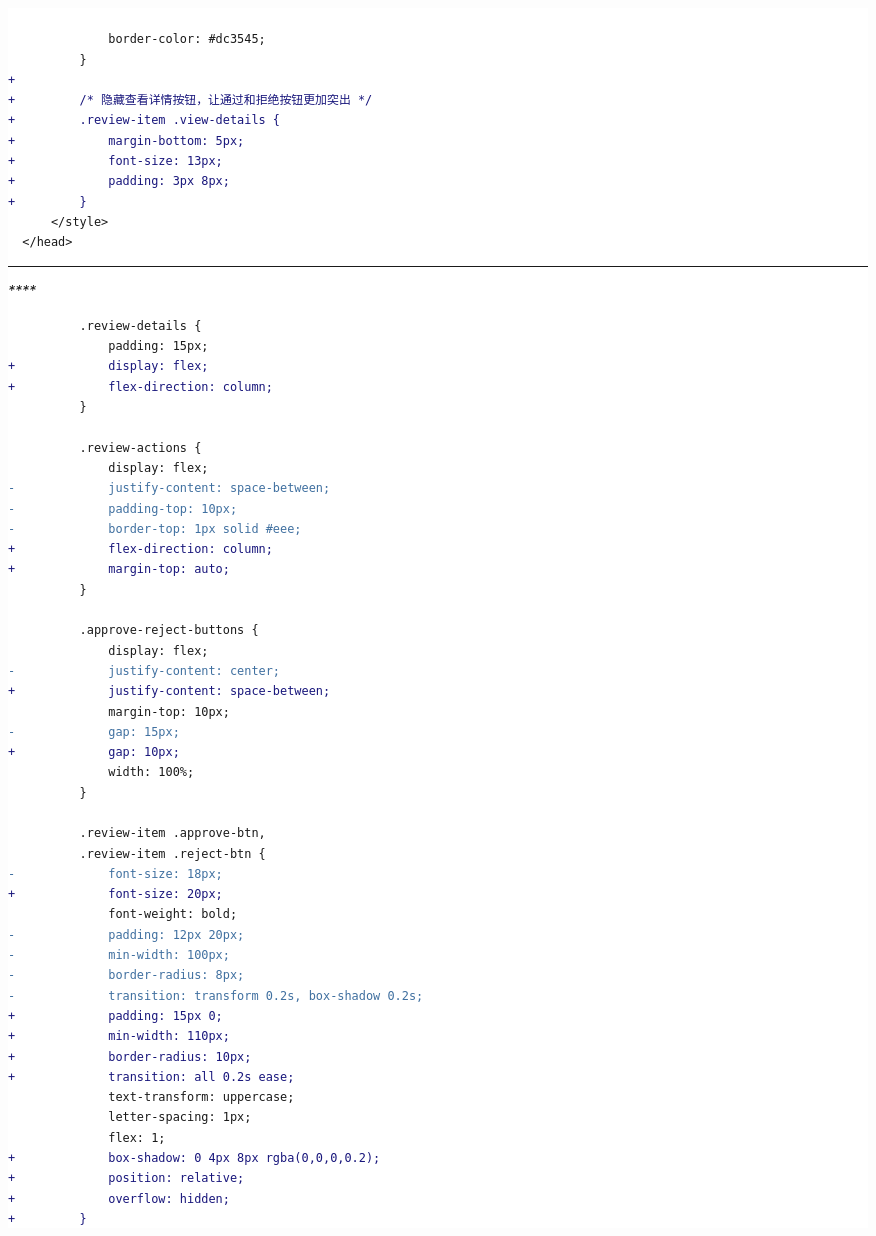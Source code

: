 ```diff
          
              border-color: #dc3545;
          }
+         
+         /* 隐藏查看详情按钮，让通过和拒绝按钮更加突出 */
+         .review-item .view-details {
+             margin-bottom: 5px;
+             font-size: 13px;
+             padding: 3px 8px;
+         }
      </style>
  </head>
```

---

_****_

```diff
          .review-details {
              padding: 15px;
+             display: flex;
+             flex-direction: column;
          }
          
          .review-actions {
              display: flex;
-             justify-content: space-between;
-             padding-top: 10px;
-             border-top: 1px solid #eee;
+             flex-direction: column;
+             margin-top: auto;
          }
          
          .approve-reject-buttons {
              display: flex;
-             justify-content: center;
+             justify-content: space-between;
              margin-top: 10px;
-             gap: 15px;
+             gap: 10px;
              width: 100%;
          }
          
          .review-item .approve-btn,
          .review-item .reject-btn {
-             font-size: 18px;
+             font-size: 20px;
              font-weight: bold;
-             padding: 12px 20px;
-             min-width: 100px;
-             border-radius: 8px;
-             transition: transform 0.2s, box-shadow 0.2s;
+             padding: 15px 0;
+             min-width: 110px;
+             border-radius: 10px;
+             transition: all 0.2s ease;
              text-transform: uppercase;
              letter-spacing: 1px;
              flex: 1;
+             box-shadow: 0 4px 8px rgba(0,0,0,0.2);
+             position: relative;
+             overflow: hidden;
+         }
```